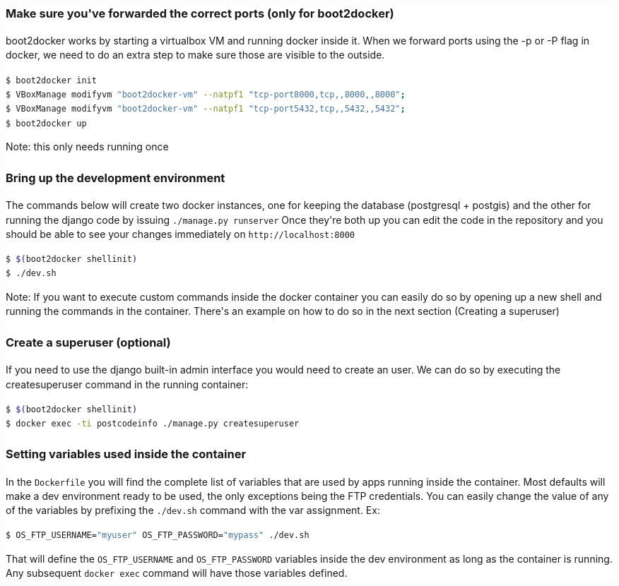 ### Make sure you've forwarded the correct ports (only for boot2docker)

boot2docker works by starting a virtualbox VM and running docker inside it. When we forward ports using the -p or -P flag in docker, we need to do an extra step to make sure those are visible to the outside.

```bash
$ boot2docker init
$ VBoxManage modifyvm "boot2docker-vm" --natpf1 "tcp-port8000,tcp,,8000,,8000";
$ VBoxManage modifyvm "boot2docker-vm" --natpf1 "tcp-port5432,tcp,,5432,,5432";
$ boot2docker up
```
Note: this only needs running once

### Bring up the development environment
The commands below will create two docker instances, one for keeping the database (postgresql + postgis) and the other for running the django code by issuing `./manage.py runserver`
Once they're both up you can edit the code in the repository and you should be able to see your changes immediately on `http://localhost:8000`

```bash
$ $(boot2docker shellinit)
$ ./dev.sh
```
Note: If you want to execute custom commands inside the docker container you can easily do so by opening up a new shell and running the commands in the container. There's an example on how to do so in the next section (Creating a superuser)

### Create a superuser (optional)
If you need to use the django built-in admin interface you would need to create an user. We can do so by executing the createsuperuser command in the running container:

```bash
$ $(boot2docker shellinit)
$ docker exec -ti postcodeinfo ./manage.py createsuperuser
```

### Setting variables used inside the container
In the `Dockerfile` you will find the complete list of variables that are used by apps running inside the container.
Most defaults will make a dev environment ready to be used, the only exceptions being the FTP credentials.
You can easily change the value of any of the variables by prefixing the `./dev.sh` command with the var assignment. Ex:

```bash
$ OS_FTP_USERNAME="myuser" OS_FTP_PASSWORD="mypass" ./dev.sh
```

That will define the `OS_FTP_USERNAME` and `OS_FTP_PASSWORD` variables inside the dev environment as long as the container is running.
Any subsequent `docker exec` command will have those variables defined.
